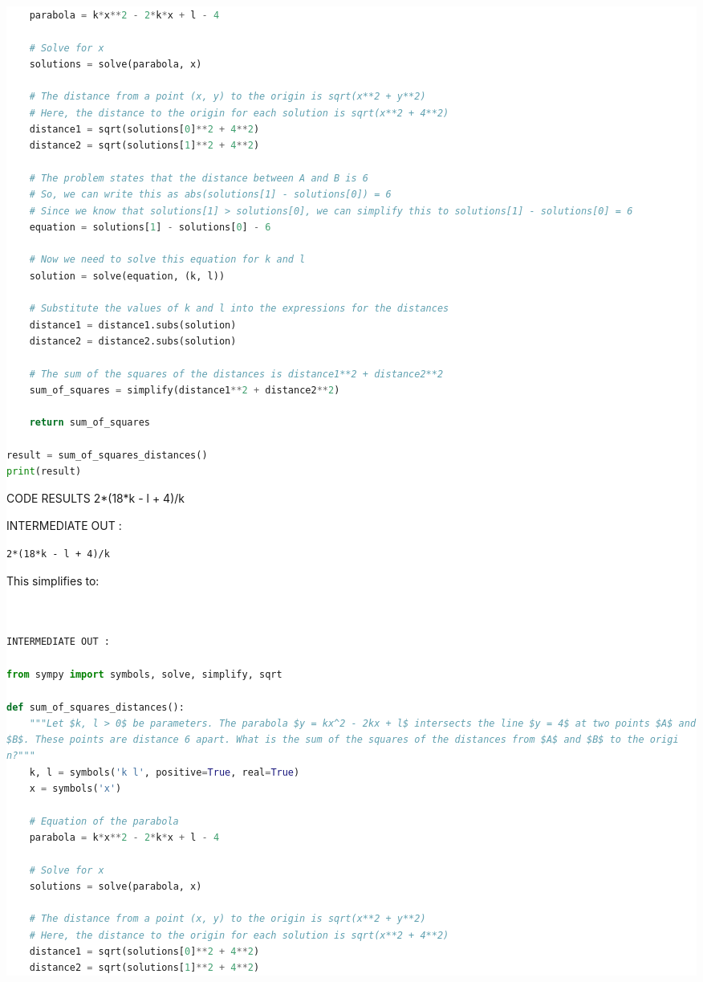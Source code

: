 ```python
    parabola = k*x**2 - 2*k*x + l - 4

    # Solve for x
    solutions = solve(parabola, x)

    # The distance from a point (x, y) to the origin is sqrt(x**2 + y**2)
    # Here, the distance to the origin for each solution is sqrt(x**2 + 4**2)
    distance1 = sqrt(solutions[0]**2 + 4**2)
    distance2 = sqrt(solutions[1]**2 + 4**2)

    # The problem states that the distance between A and B is 6
    # So, we can write this as abs(solutions[1] - solutions[0]) = 6
    # Since we know that solutions[1] > solutions[0], we can simplify this to solutions[1] - solutions[0] = 6
    equation = solutions[1] - solutions[0] - 6

    # Now we need to solve this equation for k and l
    solution = solve(equation, (k, l))

    # Substitute the values of k and l into the expressions for the distances
    distance1 = distance1.subs(solution)
    distance2 = distance2.subs(solution)

    # The sum of the squares of the distances is distance1**2 + distance2**2
    sum_of_squares = simplify(distance1**2 + distance2**2)

    return sum_of_squares

result = sum_of_squares_distances()
print(result)
```

CODE RESULTS 2*(18*k - l + 4)/k

INTERMEDIATE OUT :
```output
2*(18*k - l + 4)/k
```
This simplifies to:
```python


INTERMEDIATE OUT :

from sympy import symbols, solve, simplify, sqrt

def sum_of_squares_distances():
    """Let $k, l > 0$ be parameters. The parabola $y = kx^2 - 2kx + l$ intersects the line $y = 4$ at two points $A$ and $B$. These points are distance 6 apart. What is the sum of the squares of the distances from $A$ and $B$ to the origin?"""
    k, l = symbols('k l', positive=True, real=True)
    x = symbols('x')

    # Equation of the parabola
    parabola = k*x**2 - 2*k*x + l - 4

    # Solve for x
    solutions = solve(parabola, x)

    # The distance from a point (x, y) to the origin is sqrt(x**2 + y**2)
    # Here, the distance to the origin for each solution is sqrt(x**2 + 4**2)
    distance1 = sqrt(solutions[0]**2 + 4**2)
    distance2 = sqrt(solutions[1]**2 + 4**2)

```